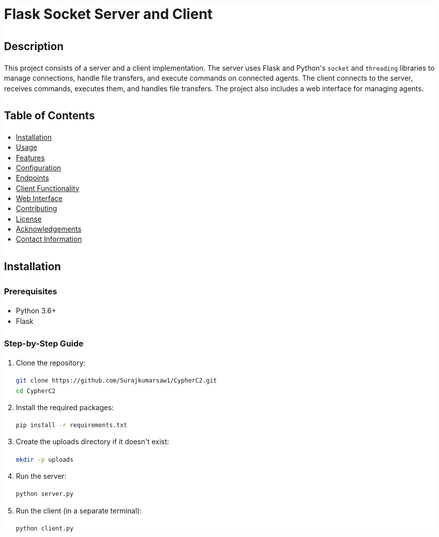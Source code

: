 # Flask Socket Server and Client

## Description
This project consists of a server and a client implementation. The server uses Flask and Python's `socket` and `threading` libraries to manage connections, handle file transfers, and execute commands on connected agents. The client connects to the server, receives commands, executes them, and handles file transfers. The project also includes a web interface for managing agents.

## Table of Contents
- [Installation](#installation)
- [Usage](#usage)
- [Features](#features)
- [Configuration](#configuration)
- [Endpoints](#endpoints)
- [Client Functionality](#client-functionality)
- [Web Interface](#web-interface)
- [Contributing](#contributing)
- [License](#license)
- [Acknowledgements](#acknowledgements)
- [Contact Information](#contact-information)

## Installation

### Prerequisites
- Python 3.6+
- Flask

### Step-by-Step Guide
1. Clone the repository:
   ```bash
   git clone https://github.com/Surajkumarsaw1/CypherC2.git
   cd CypherC2
   ```

2. Install the required packages:
   ```bash
   pip install -r requirements.txt
   ```

3. Create the uploads directory if it doesn't exist:
   ```bash
   mkdir -p uploads
   ```

4. Run the server:
   ```bash
   python server.py
   ```

5. Run the client (in a separate terminal):
   ```bash
   python client.py
   ```
